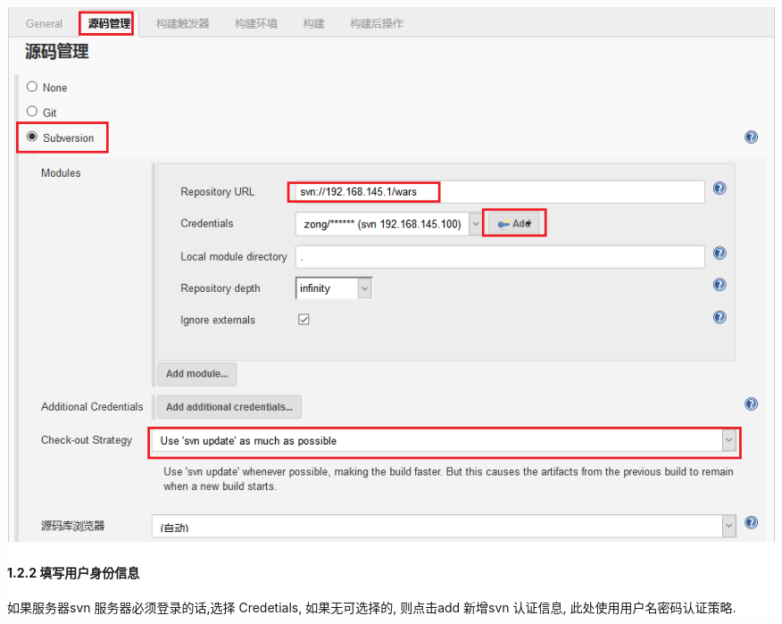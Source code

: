 ![](/assets/jenkins_2017-06-19_183516.png)

#### 1.2.2 填写用户身份信息
如果服务器svn 服务器必须登录的话,选择 Credetials, 如果无可选择的, 则点击add 新增svn 认证信息, 此处使用用户名密码认证策略.